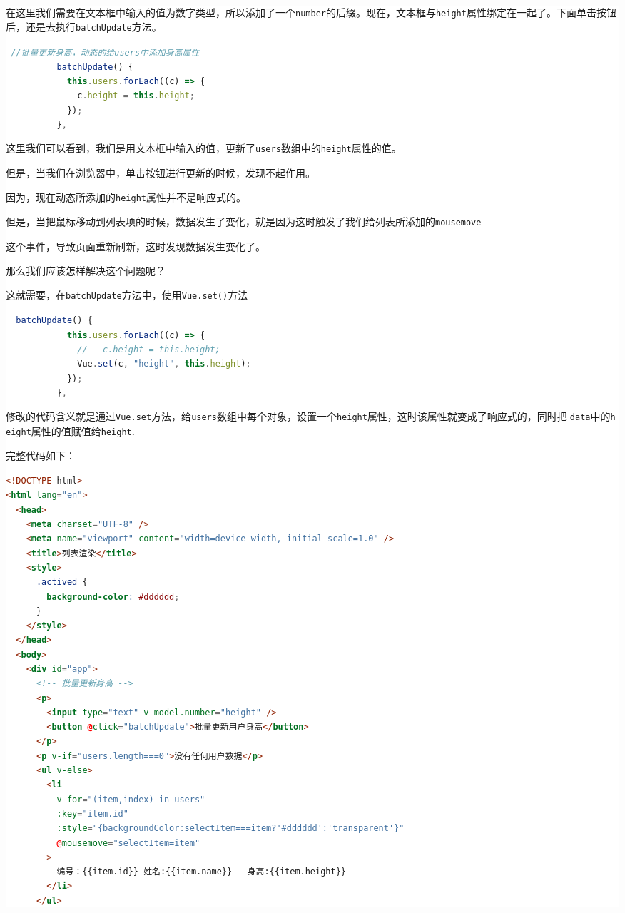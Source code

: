 在这里我们需要在文本框中输入的值为数字类型，所以添加了一个`number`的后缀。现在，文本框与`height`属性绑定在一起了。下面单击按钮后，还是去执行`batchUpdate`方法。

```js
 //批量更新身高，动态的给users中添加身高属性
          batchUpdate() {
            this.users.forEach((c) => {
              c.height = this.height;
            });
          },
```

这里我们可以看到，我们是用文本框中输入的值，更新了`users`数组中的`height`属性的值。

但是，当我们在浏览器中，单击按钮进行更新的时候，发现不起作用。

因为，现在动态所添加的`height`属性并不是响应式的。

但是，当把鼠标移动到列表项的时候，数据发生了变化，就是因为这时触发了我们给列表所添加的`mousemove`

这个事件，导致页面重新刷新，这时发现数据发生变化了。

那么我们应该怎样解决这个问题呢？

这就需要，在`batchUpdate`方法中，使用`Vue.set()`方法

```js
  batchUpdate() {
            this.users.forEach((c) => {
              //   c.height = this.height;
              Vue.set(c, "height", this.height);
            });
          },
```

修改的代码含义就是通过`Vue.set`方法，给`users`数组中每个对象，设置一个`height`属性，这时该属性就变成了响应式的，同时把 `data`中的`height`属性的值赋值给`height`.

完整代码如下：

```html
<!DOCTYPE html>
<html lang="en">
  <head>
    <meta charset="UTF-8" />
    <meta name="viewport" content="width=device-width, initial-scale=1.0" />
    <title>列表渲染</title>
    <style>
      .actived {
        background-color: #dddddd;
      }
    </style>
  </head>
  <body>
    <div id="app">
      <!-- 批量更新身高 -->
      <p>
        <input type="text" v-model.number="height" />
        <button @click="batchUpdate">批量更新用户身高</button>
      </p>
      <p v-if="users.length===0">没有任何用户数据</p>
      <ul v-else>
        <li
          v-for="(item,index) in users"
          :key="item.id"
          :style="{backgroundColor:selectItem===item?'#dddddd':'transparent'}"
          @mousemove="selectItem=item"
        >
          编号：{{item.id}} 姓名:{{item.name}}---身高:{{item.height}}
        </li>
      </ul>
```